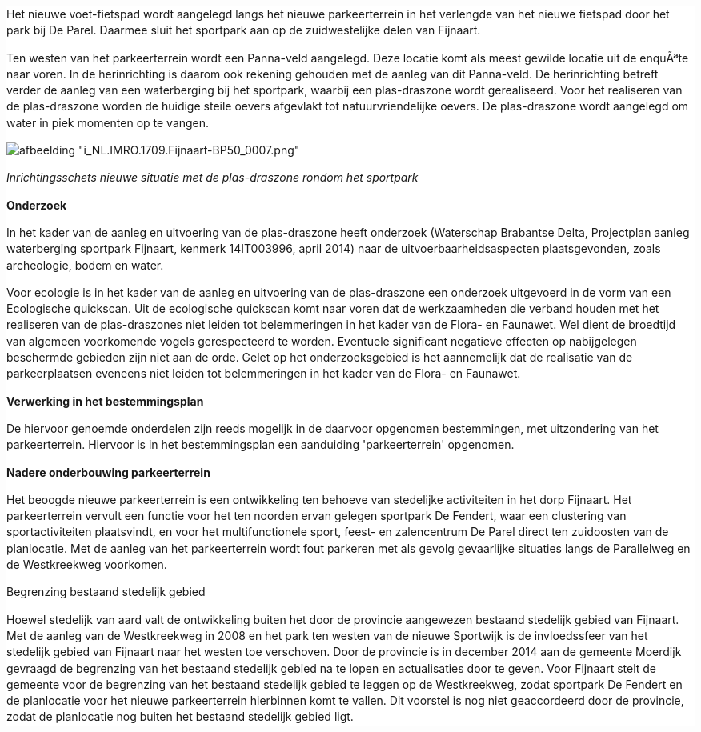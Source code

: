 Het nieuwe voet\-fietspad wordt aangelegd langs het nieuwe parkeerterrein in het verlengde van het nieuwe fietspad door het park bij De Parel. Daarmee sluit het sportpark aan op de zuidwestelijke delen van Fijnaart.

Ten westen van het parkeerterrein wordt een Panna\-veld aangelegd. Deze locatie komt als meest gewilde locatie uit de enquÃªte naar voren. In de herinrichting is daarom ook rekening gehouden met de aanleg van dit Panna\-veld. De herinrichting betreft verder de aanleg van een waterberging bij het sportpark, waarbij een plas\-draszone wordt gerealiseerd. Voor het realiseren van de plas\-draszone worden de huidige steile oevers afgevlakt tot natuurvriendelijke oevers. De plas\-draszone wordt aangelegd om water in piek momenten op te vangen.

![afbeelding "i_NL.IMRO.1709.Fijnaart-BP50_0007.png"](i_NL.IMRO.1709.Fijnaart-BP50_0007.png)

*Inrichtingsschets nieuwe situatie met de plas\-draszone rondom het sportpark*

**Onderzoek**

In het kader van de aanleg en uitvoering van de plas\-draszone heeft onderzoek (Waterschap Brabantse Delta, Projectplan aanleg waterberging sportpark Fijnaart, kenmerk 14IT003996, april 2014\) naar de uitvoerbaarheidsaspecten plaatsgevonden, zoals archeologie, bodem en water.

Voor ecologie is in het kader van de aanleg en uitvoering van de plas\-draszone een onderzoek uitgevoerd in de vorm van een Ecologische quickscan. Uit de ecologische quickscan komt naar voren dat de werkzaamheden die verband houden met het realiseren van de plas\-draszones niet leiden tot belemmeringen in het kader van de Flora\- en Faunawet. Wel dient de broedtijd van algemeen voorkomende vogels gerespecteerd te worden. Eventuele significant negatieve effecten op nabijgelegen beschermde gebieden zijn niet aan de orde. Gelet op het onderzoeksgebied is het aannemelijk dat de realisatie van de parkeerplaatsen eveneens niet leiden tot belemmeringen in het kader van de Flora\- en Faunawet.

**Verwerking in het bestemmingsplan**

De hiervoor genoemde onderdelen zijn reeds mogelijk in de daarvoor opgenomen bestemmingen, met uitzondering van het parkeerterrein. Hiervoor is in het bestemmingsplan een aanduiding 'parkeerterrein' opgenomen.

**Nadere onderbouwing parkeerterrein**

Het beoogde nieuwe parkeerterrein is een ontwikkeling ten behoeve van stedelijke activiteiten in het dorp Fijnaart. Het parkeerterrein vervult een functie voor het ten noorden ervan gelegen sportpark De Fendert, waar een clustering van sportactiviteiten plaatsvindt, en voor het multifunctionele sport, feest\- en zalencentrum De Parel direct ten zuidoosten van de planlocatie. Met de aanleg van het parkeerterrein wordt fout parkeren met als gevolg gevaarlijke situaties langs de Parallelweg en de Westkreekweg voorkomen.

Begrenzing bestaand stedelijk gebied

Hoewel stedelijk van aard valt de ontwikkeling buiten het door de provincie aangewezen bestaand stedelijk gebied van Fijnaart. Met de aanleg van de Westkreekweg in 2008 en het park ten westen van de nieuwe Sportwijk is de invloedssfeer van het stedelijk gebied van Fijnaart naar het westen toe verschoven. Door de provincie is in december 2014 aan de gemeente Moerdijk gevraagd de begrenzing van het bestaand stedelijk gebied na te lopen en actualisaties door te geven. Voor Fijnaart stelt de gemeente voor de begrenzing van het bestaand stedelijk gebied te leggen op de Westkreekweg, zodat sportpark De Fendert en de planlocatie voor het nieuwe parkeerterrein hierbinnen komt te vallen. Dit voorstel is nog niet geaccordeerd door de provincie, zodat de planlocatie nog buiten het bestaand stedelijk gebied ligt.

